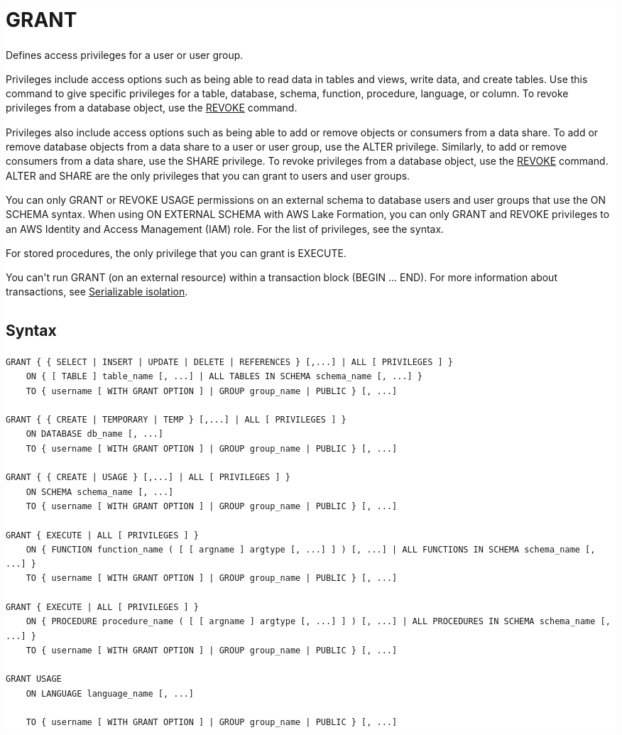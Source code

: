 # GRANT<a name="r_GRANT"></a>

Defines access privileges for a user or user group\.

Privileges include access options such as being able to read data in tables and views, write data, and create tables\. Use this command to give specific privileges for a table, database, schema, function, procedure, language, or column\. To revoke privileges from a database object, use the [REVOKE](r_REVOKE.md) command\. 

Privileges also include access options such as being able to add or remove objects or consumers from a data share\. To add or remove database objects from a data share to a user or user group, use the ALTER privilege\. Similarly, to add or remove consumers from a data share, use the SHARE privilege\. To revoke privileges from a database object, use the [REVOKE](r_REVOKE.md) command\. ALTER and SHARE are the only privileges that you can grant to users and user groups\. 

You can only GRANT or REVOKE USAGE permissions on an external schema to database users and user groups that use the ON SCHEMA syntax\. When using ON EXTERNAL SCHEMA with AWS Lake Formation, you can only GRANT and REVOKE privileges to an AWS Identity and Access Management \(IAM\) role\. For the list of privileges, see the syntax\.

For stored procedures, the only privilege that you can grant is EXECUTE\.

You can't run GRANT \(on an external resource\) within a transaction block \(BEGIN \.\.\. END\)\. For more information about transactions, see [Serializable isolation](c_serial_isolation.md)\. 

## Syntax<a name="r_GRANT-synopsis"></a>



```
GRANT { { SELECT | INSERT | UPDATE | DELETE | REFERENCES } [,...] | ALL [ PRIVILEGES ] }
    ON { [ TABLE ] table_name [, ...] | ALL TABLES IN SCHEMA schema_name [, ...] }
    TO { username [ WITH GRANT OPTION ] | GROUP group_name | PUBLIC } [, ...]

GRANT { { CREATE | TEMPORARY | TEMP } [,...] | ALL [ PRIVILEGES ] }
    ON DATABASE db_name [, ...]
    TO { username [ WITH GRANT OPTION ] | GROUP group_name | PUBLIC } [, ...]

GRANT { { CREATE | USAGE } [,...] | ALL [ PRIVILEGES ] }
    ON SCHEMA schema_name [, ...]
    TO { username [ WITH GRANT OPTION ] | GROUP group_name | PUBLIC } [, ...]

GRANT { EXECUTE | ALL [ PRIVILEGES ] }
    ON { FUNCTION function_name ( [ [ argname ] argtype [, ...] ] ) [, ...] | ALL FUNCTIONS IN SCHEMA schema_name [, ...] }
    TO { username [ WITH GRANT OPTION ] | GROUP group_name | PUBLIC } [, ...]

GRANT { EXECUTE | ALL [ PRIVILEGES ] }
    ON { PROCEDURE procedure_name ( [ [ argname ] argtype [, ...] ] ) [, ...] | ALL PROCEDURES IN SCHEMA schema_name [, ...] }
    TO { username [ WITH GRANT OPTION ] | GROUP group_name | PUBLIC } [, ...]

GRANT USAGE 
    ON LANGUAGE language_name [, ...]

    TO { username [ WITH GRANT OPTION ] | GROUP group_name | PUBLIC } [, ...]
```
